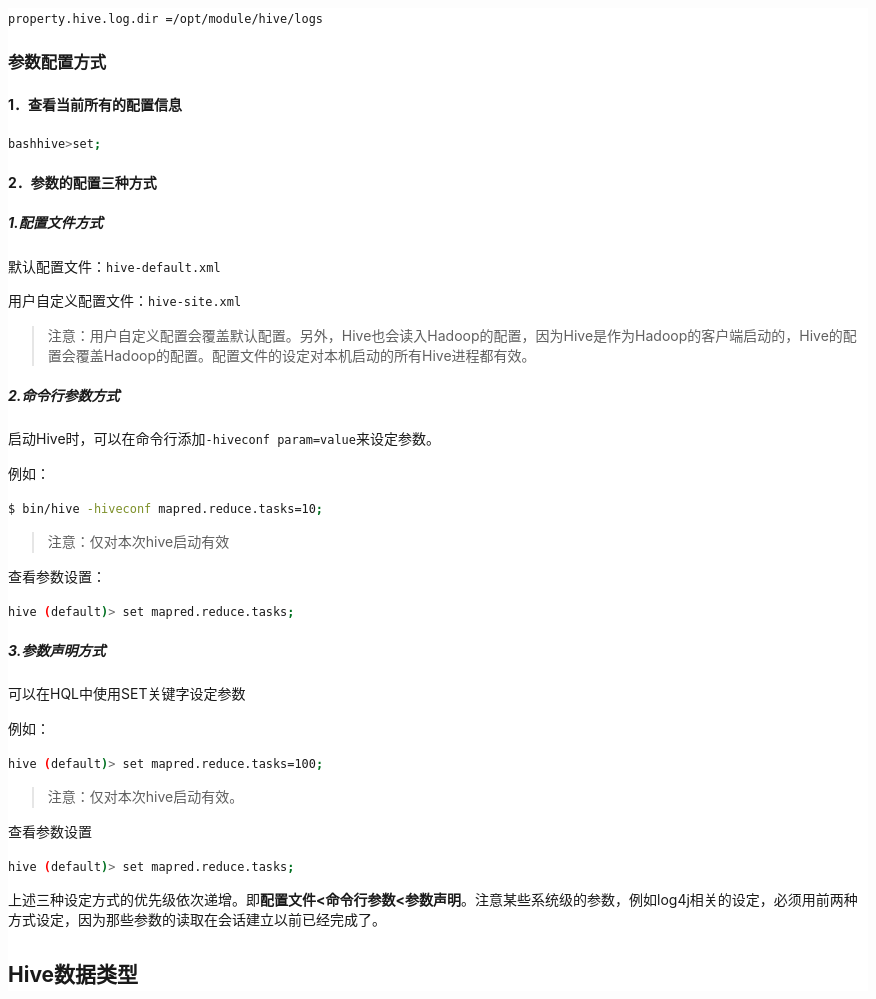    ```properties
   property.hive.log.dir =/opt/module/hive/logs
   ```

### 参数配置方式

#### 1．查看当前所有的配置信息

```bash
bashhive>set;
```

#### 2．参数的配置三种方式

##### 1.配置文件方式

默认配置文件：`hive-default.xml `

用户自定义配置文件：`hive-site.xml`

>  注意：用户自定义配置会覆盖默认配置。另外，Hive也会读入Hadoop的配置，因为Hive是作为Hadoop的客户端启动的，Hive的配置会覆盖Hadoop的配置。配置文件的设定对本机启动的所有Hive进程都有效。

##### 2.命令行参数方式

启动Hive时，可以在命令行添加`-hiveconf param=value`来设定参数。

例如：

```bash
$ bin/hive -hiveconf mapred.reduce.tasks=10;
```

> 注意：仅对本次hive启动有效

查看参数设置：

```bash
hive (default)> set mapred.reduce.tasks;
```

##### 3.参数声明方式

可以在HQL中使用SET关键字设定参数

例如：

```bash
hive (default)> set mapred.reduce.tasks=100;
```

> 注意：仅对本次hive启动有效。

查看参数设置

```bash
hive (default)> set mapred.reduce.tasks;
```

上述三种设定方式的优先级依次递增。即**配置文件<命令行参数<参数声明**。注意某些系统级的参数，例如log4j相关的设定，必须用前两种方式设定，因为那些参数的读取在会话建立以前已经完成了。

## Hive数据类型
